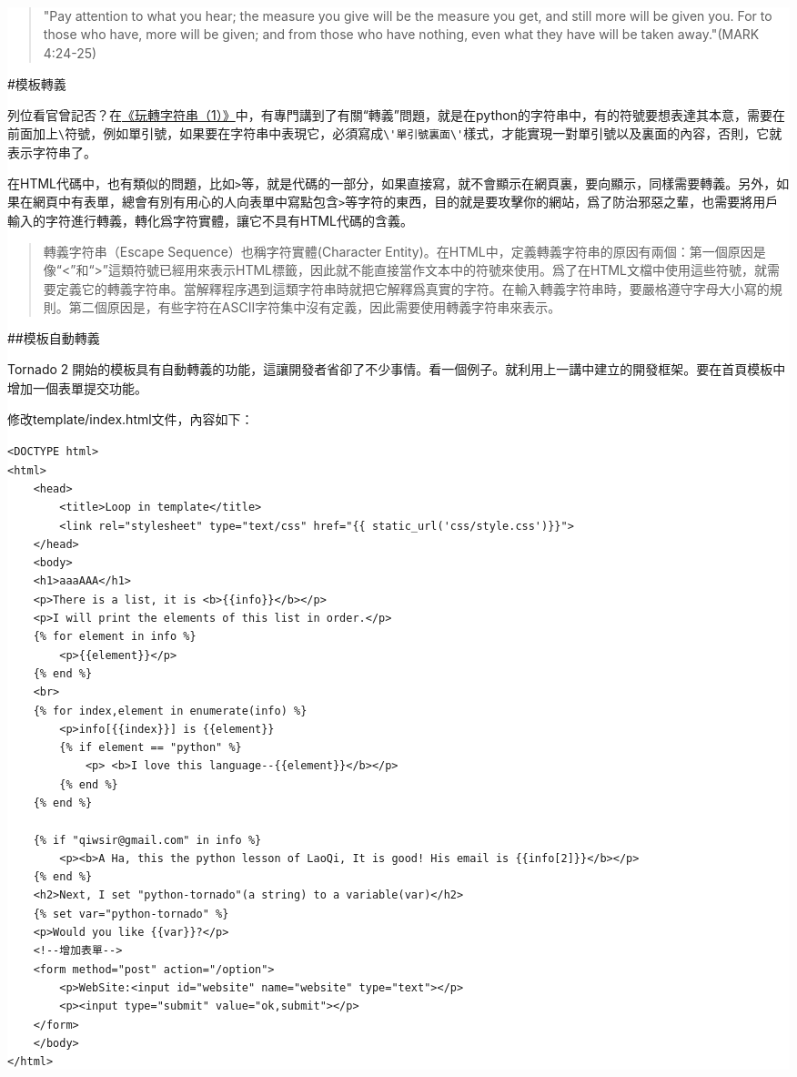 >"Pay attention to what you hear; the measure you give will be the measure you get, and still more will be given you. For to those who have, more will be given; and from those who have nothing, even what they have will be taken away."(MARK 4:24-25)

#模板轉義

列位看官曾記否？在[《玩轉字符串（1）》](https://github.com/qiwsir/ITArticles/blob/master/BasicPython/107.md)中，有專門講到了有關“轉義”問題，就是在python的字符串中，有的符號要想表達其本意，需要在前面加上`\`符號，例如單引號，如果要在字符串中表現它，必須寫成`\'單引號裏面\'`樣式，才能實現一對單引號以及裏面的內容，否則，它就表示字符串了。

在HTML代碼中，也有類似的問題，比如`>`等，就是代碼的一部分，如果直接寫，就不會顯示在網頁裏，要向顯示，同樣需要轉義。另外，如果在網頁中有表單，總會有別有用心的人向表單中寫點包含`>`等字符的東西，目的就是要攻擊你的網站，爲了防治邪惡之輩，也需要將用戶輸入的字符進行轉義，轉化爲字符實體，讓它不具有HTML代碼的含義。

>轉義字符串（Escape Sequence）也稱字符實體(Character Entity)。在HTML中，定義轉義字符串的原因有兩個：第一個原因是像“<”和“>”這類符號已經用來表示HTML標籤，因此就不能直接當作文本中的符號來使用。爲了在HTML文檔中使用這些符號，就需要定義它的轉義字符串。當解釋程序遇到這類字符串時就把它解釋爲真實的字符。在輸入轉義字符串時，要嚴格遵守字母大小寫的規則。第二個原因是，有些字符在ASCII字符集中沒有定義，因此需要使用轉義字符串來表示。

##模板自動轉義

Tornado 2 開始的模板具有自動轉義的功能，這讓開發者省卻了不少事情。看一個例子。就利用上一講中建立的開發框架。要在首頁模板中增加一個表單提交功能。

修改template/index.html文件，內容如下：

	<DOCTYPE html>
	<html>
	    <head>
	        <title>Loop in template</title>
	        <link rel="stylesheet" type="text/css" href="{{ static_url('css/style.css')}}">
	    </head>
	    <body>
	    <h1>aaaAAA</h1>
	    <p>There is a list, it is <b>{{info}}</b></p>
	    <p>I will print the elements of this list in order.</p>
	    {% for element in info %}
	        <p>{{element}}</p>
	    {% end %}
	    <br>
	    {% for index,element in enumerate(info) %}
	        <p>info[{{index}}] is {{element}}
	        {% if element == "python" %}
	            <p> <b>I love this language--{{element}}</b></p>
	        {% end %}
	    {% end %}

	    {% if "qiwsir@gmail.com" in info %}
	        <p><b>A Ha, this the python lesson of LaoQi, It is good! His email is {{info[2]}}</b></p>
	    {% end %}
	    <h2>Next, I set "python-tornado"(a string) to a variable(var)</h2>
	    {% set var="python-tornado" %}
	    <p>Would you like {{var}}?</p>
        <!--增加表單-->
	    <form method="post" action="/option">
	        <p>WebSite:<input id="website" name="website" type="text"></p>
	        <p><input type="submit" value="ok,submit"></p>
	    </form>
	    </body>
	</html>

